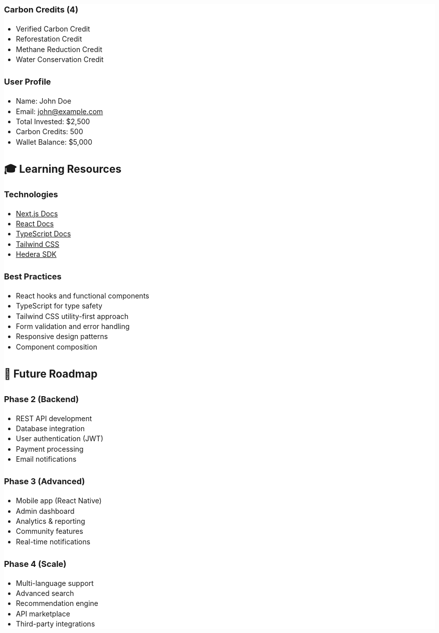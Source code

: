 ### Carbon Credits (4)
- Verified Carbon Credit
- Reforestation Credit
- Methane Reduction Credit
- Water Conservation Credit

### User Profile
- Name: John Doe
- Email: john@example.com
- Total Invested: $2,500
- Carbon Credits: 500
- Wallet Balance: $5,000

## 🎓 Learning Resources

### Technologies
- [Next.js Docs](https://nextjs.org/docs)
- [React Docs](https://react.dev)
- [TypeScript Docs](https://www.typescriptlang.org/docs)
- [Tailwind CSS](https://tailwindcss.com/docs)
- [Hedera SDK](https://docs.hedera.com)

### Best Practices
- React hooks and functional components
- TypeScript for type safety
- Tailwind CSS utility-first approach
- Form validation and error handling
- Responsive design patterns
- Component composition

## 🔮 Future Roadmap

### Phase 2 (Backend)
- REST API development
- Database integration
- User authentication (JWT)
- Payment processing
- Email notifications

### Phase 3 (Advanced)
- Mobile app (React Native)
- Admin dashboard
- Analytics & reporting
- Community features
- Real-time notifications

### Phase 4 (Scale)
- Multi-language support
- Advanced search
- Recommendation engine
- API marketplace
- Third-party integrations
